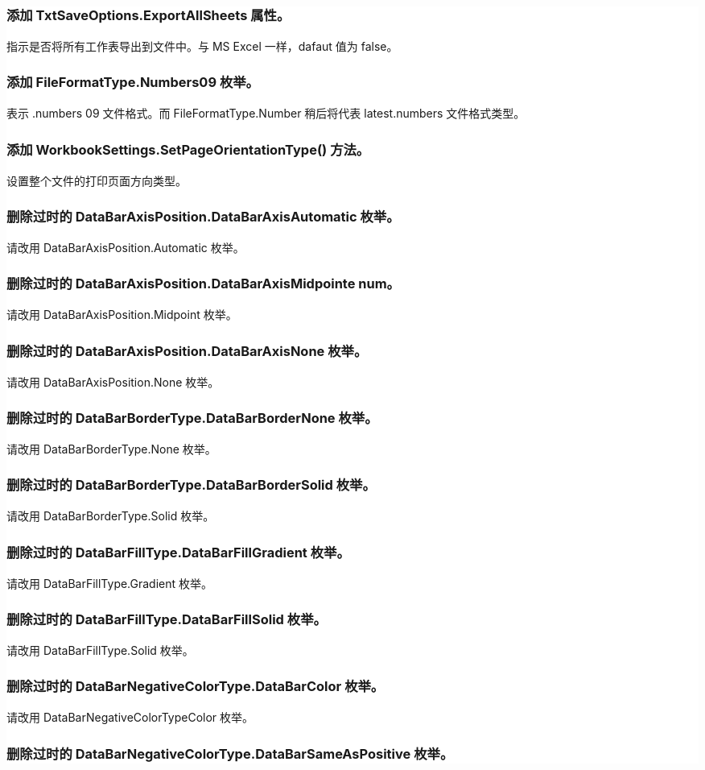 ### **添加 TxtSaveOptions.ExportAllSheets 属性。**

 
指示是否将所有工作表导出到文件中。与 MS Excel 一样，dafaut 值为 false。

### **添加 FileFormatType.Numbers09 枚举。**

  
表示 .numbers 09 文件格式。而 FileFormatType.Number 稍后将代表 latest.numbers 文件格式类型。

### **添加 WorkbookSettings.SetPageOrientationType() 方法。**

 
设置整个文件的打印页面方向类型。

### **删除过时的 DataBarAxisPosition.DataBarAxisAutomatic 枚举。**

 
请改用 DataBarAxisPosition.Automatic 枚举。

### **删除过时的 DataBarAxisPosition.DataBarAxisMidpointe num。**

 
请改用 DataBarAxisPosition.Midpoint 枚举。

### **删除过时的 DataBarAxisPosition.DataBarAxisNone 枚举。**

 
请改用 DataBarAxisPosition.None 枚举。

### **删除过时的 DataBarBorderType.DataBarBorderNone 枚举。**

 
请改用 DataBarBorderType.None 枚举。

### **删除过时的 DataBarBorderType.DataBarBorderSolid 枚举。**

 
请改用 DataBarBorderType.Solid 枚举。

### **删除过时的 DataBarFillType.DataBarFillGradient 枚举。**

 
请改用 DataBarFillType.Gradient 枚举。

### **删除过时的 DataBarFillType.DataBarFillSolid 枚举。**

 
请改用 DataBarFillType.Solid 枚举。

### **删除过时的 DataBarNegativeColorType.DataBarColor 枚举。**

 
请改用 DataBarNegativeColorTypeColor 枚举。

### **删除过时的 DataBarNegativeColorType.DataBarSameAsPositive 枚举。**
